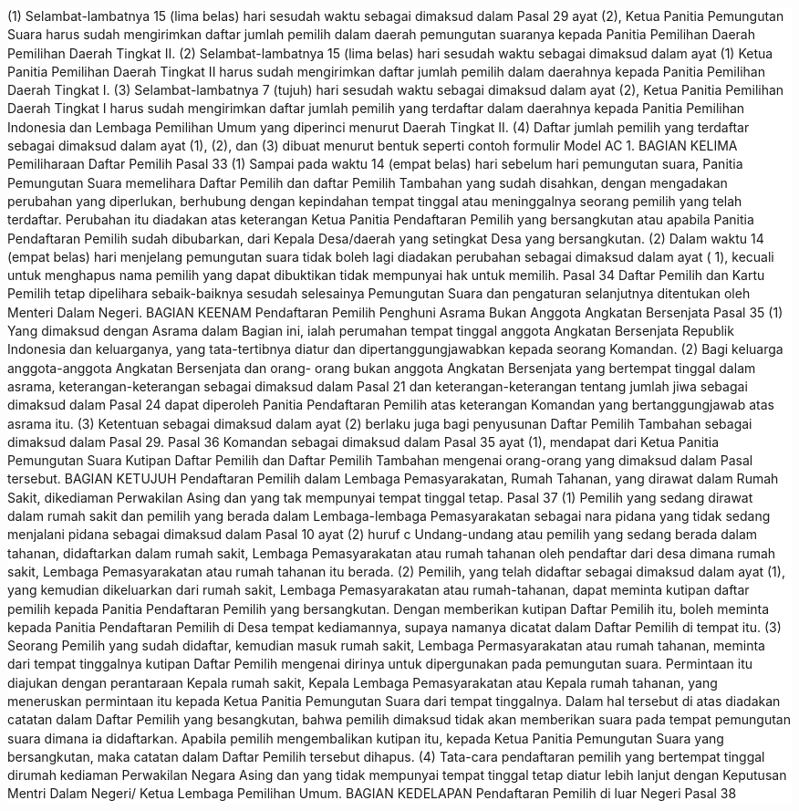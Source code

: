 (1) Selambat-lambatnya 15 (lima belas) hari sesudah waktu sebagai dimaksud dalam Pasal 29 ayat (2), Ketua Panitia Pemungutan Suara harus sudah mengirimkan daftar jumlah pemilih dalam daerah pemungutan suaranya kepada Panitia Pemilihan Daerah Pemilihan Daerah Tingkat II.
(2) Selambat-lambatnya 15 (lima belas) hari sesudah waktu sebagai dimaksud dalam ayat (1) Ketua Panitia Pemilihan Daerah Tingkat II harus sudah mengirimkan daftar jumlah pemilih dalam daerahnya kepada Panitia Pemilihan Daerah Tingkat I.
(3) Selambat-lambatnya 7 (tujuh) hari sesudah waktu sebagai dimaksud dalam ayat (2), Ketua Panitia Pemilihan Daerah Tingkat I harus sudah mengirimkan daftar jumlah pemilih yang terdaftar dalam daerahnya kepada Panitia Pemilihan Indonesia dan Lembaga Pemilihan Umum yang diperinci menurut Daerah Tingkat II.
(4) Daftar jumlah pemilih yang terdaftar sebagai dimaksud dalam ayat (1), (2), dan (3) dibuat menurut bentuk seperti contoh formulir Model AC 1. BAGIAN KELIMA Pemiliharaan Daftar Pemilih
Pasal 33
(1) Sampai pada waktu 14 (empat belas) hari sebelum hari pemungutan suara, Panitia Pemungutan Suara memelihara Daftar Pemilih dan daftar Pemilih Tambahan yang sudah disahkan, dengan mengadakan perubahan yang diperlukan, berhubung dengan kepindahan tempat tinggal atau meninggalnya seorang pemilih yang telah terdaftar. Perubahan itu diadakan atas keterangan Ketua Panitia Pendaftaran Pemilih yang bersangkutan atau apabila Panitia Pendaftaran Pemilih sudah dibubarkan, dari Kepala Desa/daerah yang setingkat Desa yang bersangkutan.
(2) Dalam waktu 14 (empat belas) hari menjelang pemungutan suara tidak boleh lagi diadakan perubahan sebagai dimaksud dalam ayat ( 1), kecuali untuk menghapus nama pemilih yang dapat dibuktikan tidak mempunyai hak untuk memilih.
Pasal 34
Daftar Pemilih dan Kartu Pemilih tetap dipelihara sebaik-baiknya sesudah selesainya Pemungutan Suara dan pengaturan selanjutnya ditentukan oleh Menteri Dalam Negeri. BAGIAN KEENAM Pendaftaran Pemilih Penghuni Asrama Bukan Anggota Angkatan Bersenjata
Pasal 35
(1) Yang dimaksud dengan Asrama dalam Bagian ini, ialah perumahan tempat tinggal anggota Angkatan Bersenjata Republik Indonesia dan keluarganya, yang tata-tertibnya diatur dan dipertanggungjawabkan kepada seorang Komandan.
(2) Bagi keluarga anggota-anggota Angkatan Bersenjata dan orang- orang bukan anggota Angkatan Bersenjata yang bertempat tinggal dalam asrama, keterangan-keterangan sebagai dimaksud dalam Pasal 21 dan keterangan-keterangan tentang jumlah jiwa sebagai dimaksud dalam Pasal 24 dapat diperoleh Panitia Pendaftaran Pemilih atas keterangan Komandan yang bertanggungjawab atas asrama itu.
(3) Ketentuan sebagai dimaksud dalam ayat (2) berlaku juga bagi penyusunan Daftar Pemilih Tambahan sebagai dimaksud dalam Pasal 29.
Pasal 36
Komandan sebagai dimaksud dalam Pasal 35 ayat (1), mendapat dari Ketua Panitia Pemungutan Suara Kutipan Daftar Pemilih dan Daftar Pemilih Tambahan mengenai orang-orang yang dimaksud dalam Pasal tersebut. BAGIAN KETUJUH Pendaftaran Pemilih dalam Lembaga Pemasyarakatan, Rumah Tahanan, yang dirawat dalam Rumah Sakit, dikediaman Perwakilan Asing dan yang tak mempunyai tempat tinggal tetap.
Pasal 37
(1) Pemilih yang sedang dirawat dalam rumah sakit dan pemilih yang berada dalam Lembaga-lembaga Pemasyarakatan sebagai nara pidana yang tidak sedang menjalani pidana sebagai dimaksud dalam Pasal 10 ayat (2) huruf c Undang-undang atau pemilih yang sedang berada dalam tahanan, didaftarkan dalam rumah sakit, Lembaga Pemasyarakatan atau rumah tahanan oleh pendaftar dari desa dimana rumah sakit, Lembaga Pemasyarakatan atau rumah tahanan itu berada.
(2) Pemilih, yang telah didaftar sebagai dimaksud dalam ayat (1), yang kemudian dikeluarkan dari rumah sakit, Lembaga Pemasyarakatan atau rumah-tahanan, dapat meminta kutipan daftar pemilih kepada Panitia Pendaftaran Pemilih yang bersangkutan. Dengan memberikan kutipan Daftar Pemilih itu, boleh meminta kepada Panitia Pendaftaran Pemilih di Desa tempat kediamannya, supaya namanya dicatat dalam Daftar Pemilih di tempat itu.
(3) Seorang Pemilih yang sudah didaftar, kemudian masuk rumah sakit, Lembaga Permasyarakatan atau rumah tahanan, meminta dari tempat tinggalnya kutipan Daftar Pemilih mengenai dirinya untuk dipergunakan pada pemungutan suara. Permintaan itu diajukan dengan perantaraan Kepala rumah sakit, Kepala Lembaga Pemasyarakatan atau Kepala rumah tahanan, yang meneruskan permintaan itu kepada Ketua Panitia Pemungutan Suara dari tempat tinggalnya. Dalam hal tersebut di atas diadakan catatan dalam Daftar Pemilih yang besangkutan, bahwa pemilih dimaksud tidak akan memberikan suara pada tempat pemungutan suara dimana ia didaftarkan. Apabila pemilih mengembalikan kutipan itu, kepada Ketua Panitia Pemungutan Suara yang bersangkutan, maka catatan dalam Daftar Pemilih tersebut dihapus.
(4) Tata-cara pendaftaran pemilih yang bertempat tinggal dirumah kediaman Perwakilan Negara Asing dan yang tidak mempunyai tempat tinggal tetap diatur lebih lanjut dengan Keputusan Mentri Dalam Negeri/ Ketua Lembaga Pemilihan Umum. BAGIAN KEDELAPAN Pendaftaran Pemilih di luar Negeri
Pasal 38